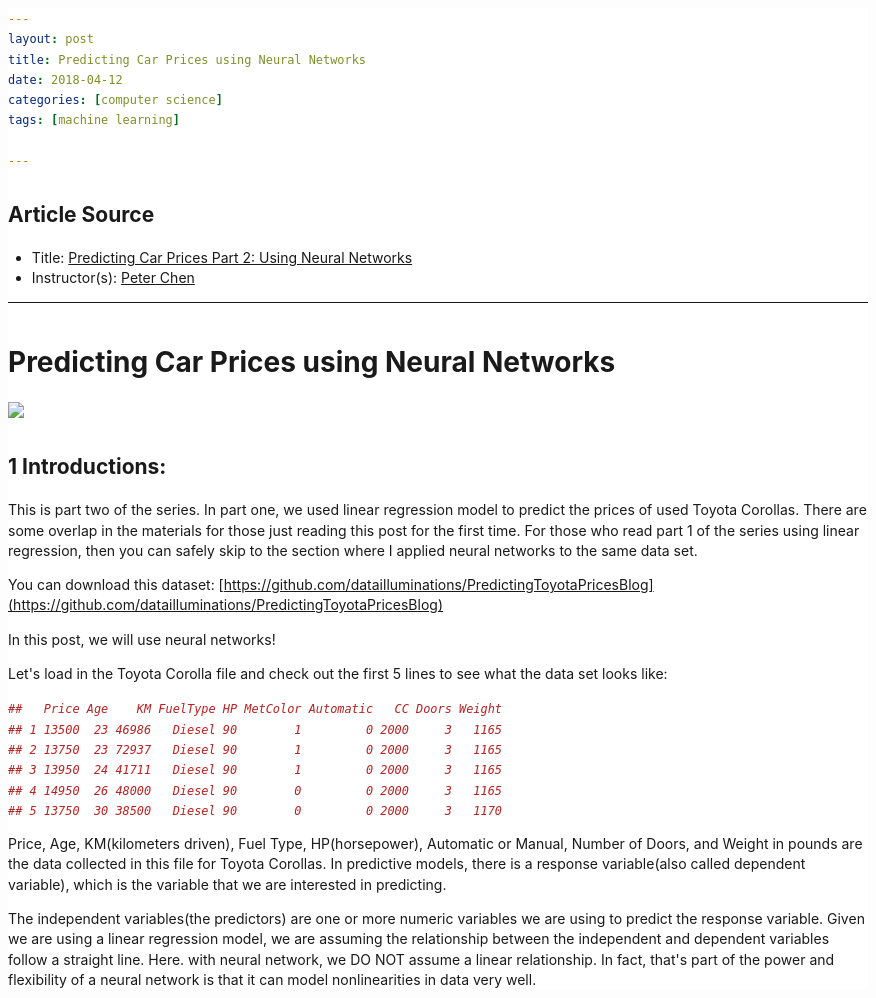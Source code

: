 ```yaml
---
layout: post
title: Predicting Car Prices using Neural Networks
date: 2018-04-12
categories: [computer science]
tags: [machine learning]

---
```


## Article Source
* Title: [Predicting Car Prices Part 2: Using Neural Networks](http://dataillumination.blogspot.kr/2015/03/predicting-car-prices-part-2-using.html)
* Instructor(s):  [Peter Chen](http://www.blogger.com/profile/10706525566073861147)

---

# Predicting Car Prices using Neural Networks

![](http://sungsoo.github.com/images/neuralnetwork.jpg)

## 1 Introductions:

This is part two of the series. In part one, we used linear regression model to predict the prices of used Toyota Corollas. There are some overlap in the materials for those just reading this post for the first time. For those who read part 1 of the series using linear regression, then you can safely skip to the section where I applied neural networks to the same data set.

You can download this dataset: [https://github.com/datailluminations/PredictingToyotaPricesBlog](https://github.com/datailluminations/PredictingToyotaPricesBlog)

In this post, we will use neural networks! 

Let's load in the Toyota Corolla file and check out the first 5 lines to see what the data set looks like:

```r
##   Price Age    KM FuelType HP MetColor Automatic   CC Doors Weight
## 1 13500  23 46986   Diesel 90        1         0 2000     3   1165
## 2 13750  23 72937   Diesel 90        1         0 2000     3   1165
## 3 13950  24 41711   Diesel 90        1         0 2000     3   1165
## 4 14950  26 48000   Diesel 90        0         0 2000     3   1165
## 5 13750  30 38500   Diesel 90        0         0 2000     3   1170
```

Price, Age, KM(kilometers driven), Fuel Type, HP(horsepower), Automatic or Manual, Number of Doors, and Weight in pounds are the data collected in this file for Toyota Corollas.
In predictive models, there is a response variable(also called dependent variable), which is the variable that we are interested in predicting.

The independent variables(the predictors) are one or more numeric variables we are using to predict the response variable. Given we are using a linear regression model, we are assuming the relationship between the independent and dependent variables follow a straight line. Here. with neural network, we DO NOT assume a linear relationship. In fact, that's part of the power and flexibility of a neural network is that it can model nonlinearities in data very well.
